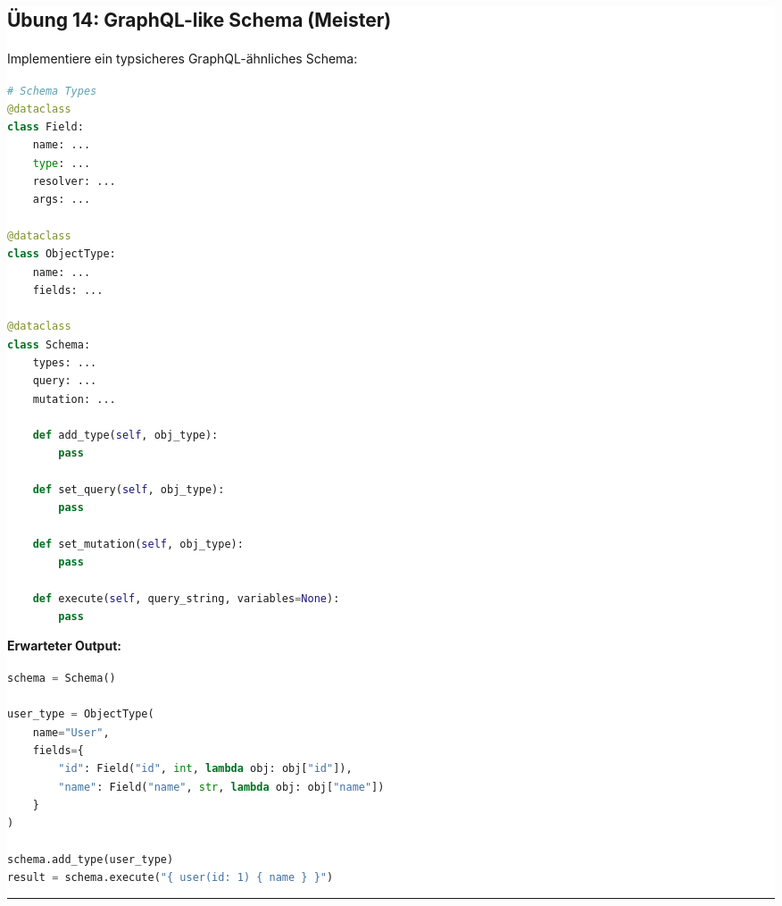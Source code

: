
## Übung 14: GraphQL-like Schema (Meister)

Implementiere ein typsicheres GraphQL-ähnliches Schema:

```python
# Schema Types
@dataclass
class Field:
    name: ...
    type: ...
    resolver: ...
    args: ...

@dataclass
class ObjectType:
    name: ...
    fields: ...

@dataclass
class Schema:
    types: ...
    query: ...
    mutation: ...
    
    def add_type(self, obj_type):
        pass
    
    def set_query(self, obj_type):
        pass
    
    def set_mutation(self, obj_type):
        pass
    
    def execute(self, query_string, variables=None):
        pass
```

**Erwarteter Output:**
```python
schema = Schema()

user_type = ObjectType(
    name="User",
    fields={
        "id": Field("id", int, lambda obj: obj["id"]),
        "name": Field("name", str, lambda obj: obj["name"])
    }
)

schema.add_type(user_type)
result = schema.execute("{ user(id: 1) { name } }")
```

---